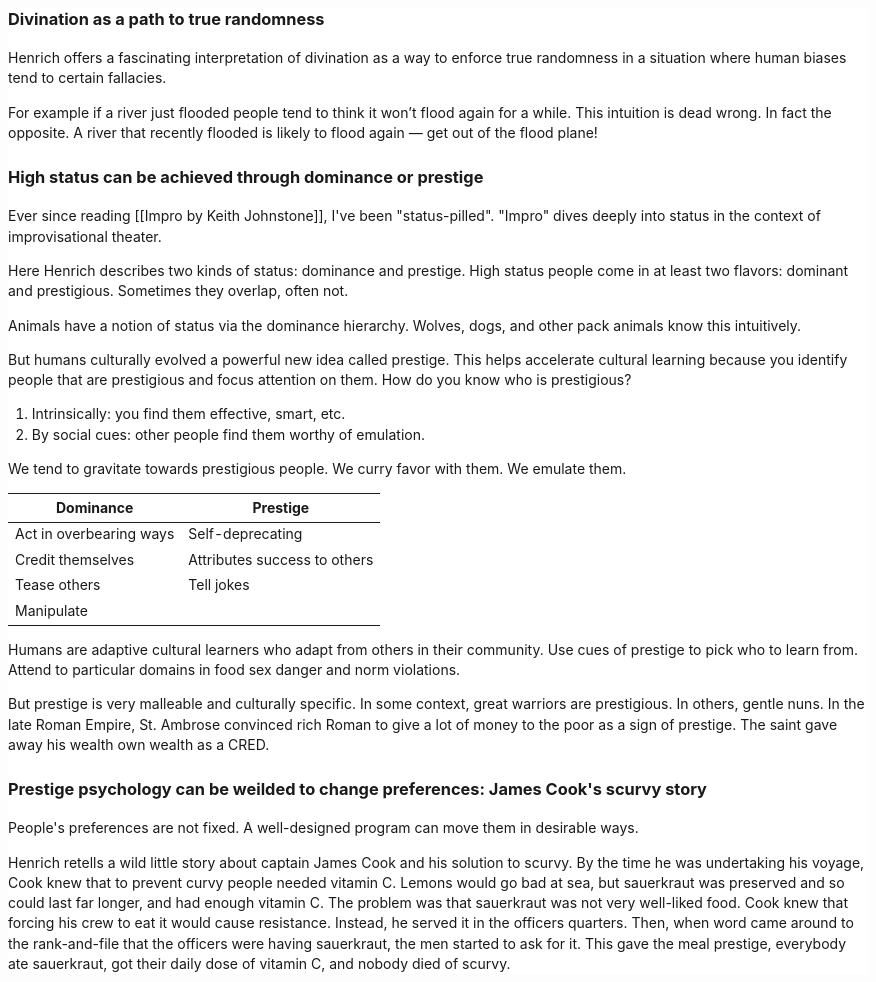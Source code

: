 ### Divination as a path to true randomness
Henrich offers a fascinating interpretation of divination as a way to enforce true randomness in a situation where human biases tend to certain fallacies. 

For example if a river just flooded people tend to think it won’t flood again for a while. This intuition is dead wrong. In fact the opposite. A river that recently flooded is likely to flood again — get out of the flood plane!

### High status can be achieved through dominance or prestige
Ever since reading [[Impro by Keith Johnstone]], I've been "status-pilled". "Impro" dives deeply into status in the context of improvisational theater.

Here Henrich describes two kinds of status: dominance and prestige. High status people come in at least two flavors: dominant and prestigious. Sometimes they overlap, often not.

Animals have a notion of status via the dominance hierarchy. Wolves, dogs, and other pack animals know this intuitively.

But humans culturally evolved a powerful new idea called prestige. This helps accelerate cultural learning because you identify people that are prestigious and focus attention on them. How do you know who is prestigious? 

1. Intrinsically: you find them effective, smart, etc. 
2. By social cues: other people find them worthy of emulation.

We tend to gravitate towards prestigious people. We curry favor with them. We emulate them.

| Dominance               | Prestige                     |
| ----------------------- | ---------------------------- |
| Act in overbearing ways | Self-deprecating             |
| Credit themselves       | Attributes success to others |
| Tease others            | Tell jokes                   |
| Manipulate              |                              |

Humans are adaptive cultural learners who adapt from others in their community. Use cues of prestige to pick who to learn from. Attend to particular domains in food sex danger and norm violations. 

But prestige is very malleable and culturally specific. In some context, great warriors are prestigious. In others, gentle nuns. In the late Roman Empire, St. Ambrose convinced rich Roman to give a lot of money to the poor as a sign of prestige. The saint gave away his wealth own wealth as a CRED.


### Prestige psychology can be weilded to change preferences: James Cook's scurvy story
People's preferences are not fixed. A well-designed program can move them in desirable ways.

Henrich retells a wild little story about captain James Cook and his solution to scurvy. By the time he was undertaking his voyage, Cook knew that to prevent curvy people needed vitamin C. Lemons would go bad at sea, but sauerkraut was preserved and so could last far longer, and had enough vitamin C. The problem was that sauerkraut was not very well-liked food. Cook knew that forcing his crew to eat it would cause resistance. Instead, he served it in the officers quarters. Then, when word came around to the rank-and-file that the officers were having sauerkraut, the men started to ask for it. This gave the meal prestige, everybody ate sauerkraut, got their daily dose of vitamin C, and nobody died of scurvy.
